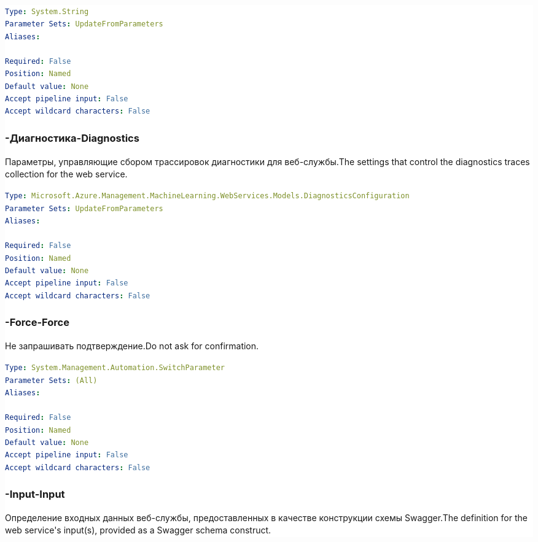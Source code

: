 ```yaml
Type: System.String
Parameter Sets: UpdateFromParameters
Aliases:

Required: False
Position: Named
Default value: None
Accept pipeline input: False
Accept wildcard characters: False
```

### <span data-ttu-id="601d9-124">-Диагностика</span><span class="sxs-lookup"><span data-stu-id="601d9-124">-Diagnostics</span></span>
<span data-ttu-id="601d9-125">Параметры, управляющие сбором трассировок диагностики для веб-службы.</span><span class="sxs-lookup"><span data-stu-id="601d9-125">The settings that control the diagnostics traces collection for the web service.</span></span>

```yaml
Type: Microsoft.Azure.Management.MachineLearning.WebServices.Models.DiagnosticsConfiguration
Parameter Sets: UpdateFromParameters
Aliases:

Required: False
Position: Named
Default value: None
Accept pipeline input: False
Accept wildcard characters: False
```

### <span data-ttu-id="601d9-126">-Force</span><span class="sxs-lookup"><span data-stu-id="601d9-126">-Force</span></span>
<span data-ttu-id="601d9-127">Не запрашивать подтверждение.</span><span class="sxs-lookup"><span data-stu-id="601d9-127">Do not ask for confirmation.</span></span>

```yaml
Type: System.Management.Automation.SwitchParameter
Parameter Sets: (All)
Aliases:

Required: False
Position: Named
Default value: None
Accept pipeline input: False
Accept wildcard characters: False
```

### <span data-ttu-id="601d9-128">-Input</span><span class="sxs-lookup"><span data-stu-id="601d9-128">-Input</span></span>
<span data-ttu-id="601d9-129">Определение входных данных веб-службы, предоставленных в качестве конструкции схемы Swagger.</span><span class="sxs-lookup"><span data-stu-id="601d9-129">The definition for the web service's input(s), provided as a Swagger schema construct.</span></span>
